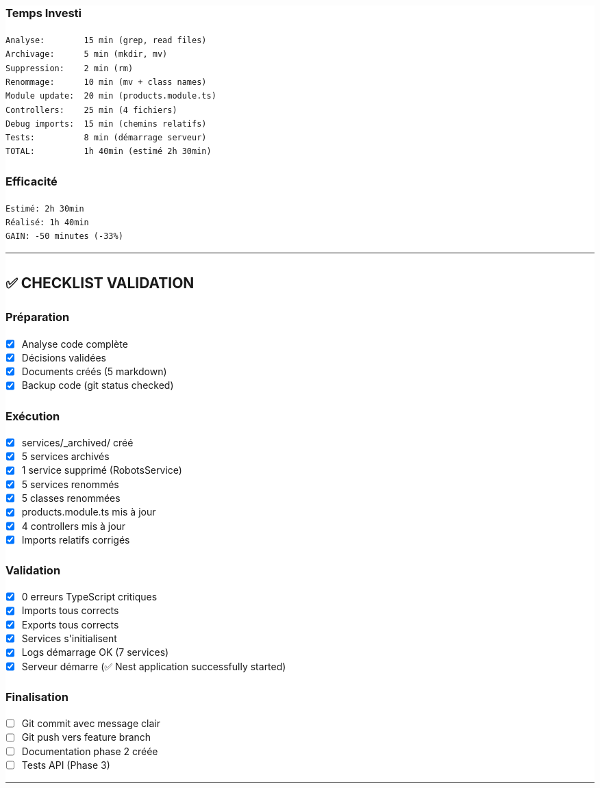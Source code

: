 ### Temps Investi
```
Analyse:        15 min (grep, read files)
Archivage:      5 min (mkdir, mv)
Suppression:    2 min (rm)
Renommage:      10 min (mv + class names)
Module update:  20 min (products.module.ts)
Controllers:    25 min (4 fichiers)
Debug imports:  15 min (chemins relatifs)
Tests:          8 min (démarrage serveur)
TOTAL:          1h 40min (estimé 2h 30min)
```

### Efficacité
```
Estimé: 2h 30min
Réalisé: 1h 40min
GAIN: -50 minutes (-33%)
```

---

## ✅ CHECKLIST VALIDATION

### Préparation
- [x] Analyse code complète
- [x] Décisions validées
- [x] Documents créés (5 markdown)
- [x] Backup code (git status checked)

### Exécution
- [x] services/_archived/ créé
- [x] 5 services archivés
- [x] 1 service supprimé (RobotsService)
- [x] 5 services renommés
- [x] 5 classes renommées
- [x] products.module.ts mis à jour
- [x] 4 controllers mis à jour
- [x] Imports relatifs corrigés

### Validation
- [x] 0 erreurs TypeScript critiques
- [x] Imports tous corrects
- [x] Exports tous corrects
- [x] Services s'initialisent
- [x] Logs démarrage OK (7 services)
- [x] Serveur démarre (✅ Nest application successfully started)

### Finalisation
- [ ] Git commit avec message clair
- [ ] Git push vers feature branch
- [ ] Documentation phase 2 créée
- [ ] Tests API (Phase 3)

---